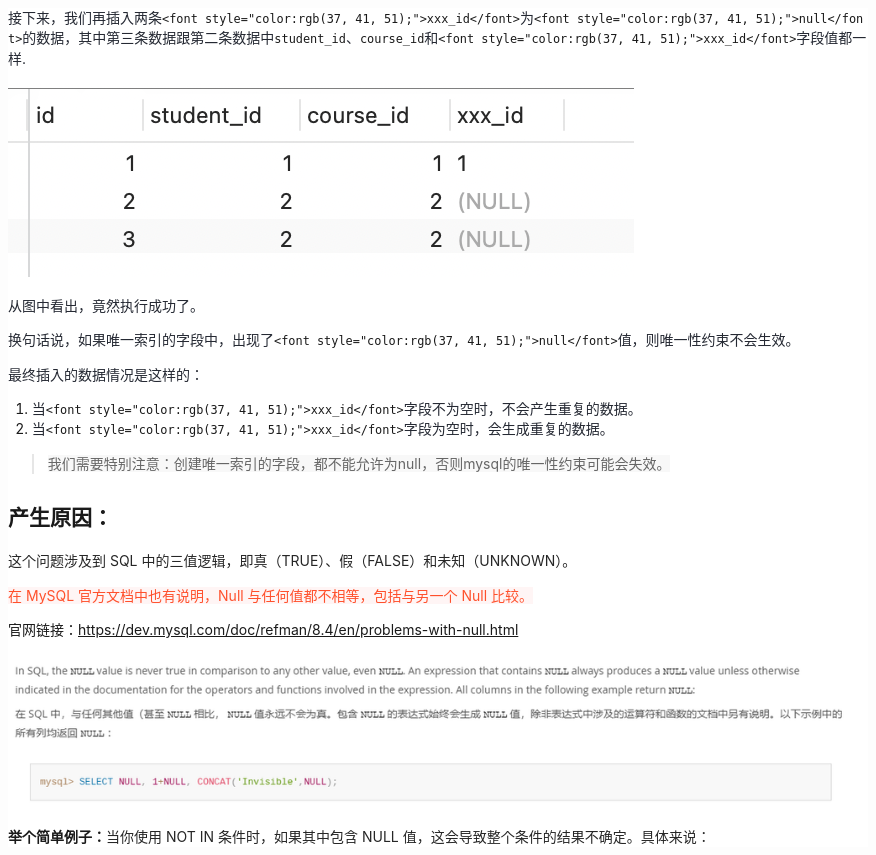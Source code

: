 <font style="color:rgb(37, 41, 51);">接下来，我们再插入两条</font>`<font style="color:rgb(37, 41, 51);">xxx_id</font>`<font style="color:rgb(37, 41, 51);">为</font>`<font style="color:rgb(37, 41, 51);">null</font>`<font style="color:rgb(37, 41, 51);">的数据，其中第三条数据跟第二条数据中</font>`student_id`<font style="color:rgb(37, 41, 51);">、</font>`course_id`<font style="color:rgb(37, 41, 51);">和</font>`<font style="color:rgb(37, 41, 51);">xxx_id</font>`<font style="color:rgb(37, 41, 51);">字段值都一样.</font>

![1684935985951-685bed3b-116b-4670-afcd-34ce0f140826.png](./img/SmdGydyHl4nfG3By/1684935985951-685bed3b-116b-4670-afcd-34ce0f140826-149916.png)

<font style="color:rgb(37, 41, 51);">从图中看出，竟然执行成功了。</font>

<font style="color:rgb(37, 41, 51);">换句话说，如果唯一索引的字段中，出现了</font>`<font style="color:rgb(37, 41, 51);">null</font>`<font style="color:rgb(37, 41, 51);">值，则唯一性约束不会生效。</font>

<font style="color:rgb(37, 41, 51);">最终插入的数据情况是这样的：</font>

1. <font style="color:rgb(37, 41, 51);">当</font>`<font style="color:rgb(37, 41, 51);">xxx_id</font>`<font style="color:rgb(37, 41, 51);">字段不为空时，不会产生重复的数据。</font>
2. <font style="color:rgb(37, 41, 51);">当</font>`<font style="color:rgb(37, 41, 51);">xxx_id</font>`<font style="color:rgb(37, 41, 51);">字段为空时，会生成重复的数据。</font>

> <font style="color:rgb(102, 102, 102);background-color:rgb(248, 248, 248);">我们需要特别注意：创建唯一索引的字段，都不能允许为null，否则mysql的唯一性约束可能会失效。</font>
>

## 产生原因：
<font style="color:rgb(38, 38, 38);">这个问题涉及到 SQL 中的三值逻辑，即真（TRUE）、假（FALSE）和未知（UNKNOWN）。</font>

<font style="color:rgb(255, 80, 44);background-color:rgb(255, 245, 245);">在 MySQL 官方文档中也有说明，Null 与任何值都不相等，包括与另一个 Null 比较。</font>

官网链接：https://dev.mysql.com/doc/refman/8.4/en/problems-with-null.html

![1743320674236-f82e93c9-9285-4b24-a067-4d14656770ca.png](./img/SmdGydyHl4nfG3By/1743320674236-f82e93c9-9285-4b24-a067-4d14656770ca-835850.png)

**举个简单例子：**<font style="color:rgb(38, 38, 38);">当你使用 NOT IN 条件时，如果其中包含 NULL 值，这会导致整个条件的结果不确定。具体来说：</font>
